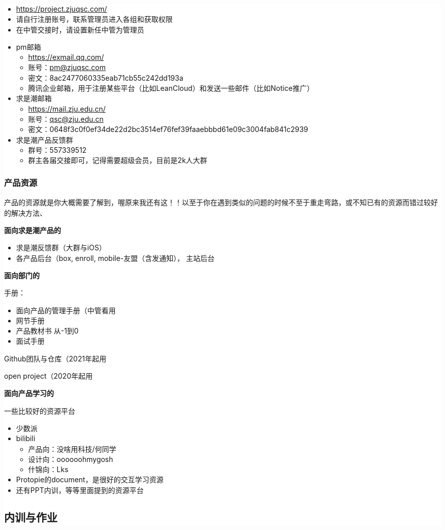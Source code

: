  * https://project.zjuqsc.com/
  * 请自行注册账号，联系管理员进入各组和获取权限
  * 在中管交接时，请设置新任中管为管理员
+ pm邮箱
  * https://exmail.qq.com/
  * 账号：pm@zjuqsc.com
  * 密文：8ac2477060335eab71cb55c242dd193a
  * 腾讯企业邮箱，用于注册某些平台（比如LeanCloud）和发送一些邮件（比如Notice推广）
+ 求是潮邮箱
  * https://mail.zju.edu.cn/
  * 账号：qsc@zju.edu.cn
  * 密文：0648f3c0f0ef34de22d2bc3514ef76fef39faaebbbd61e09c3004fab841c2939
+ 求是潮产品反馈群
  + 群号：557339512
  + 群主各届交接即可，记得需要超级会员，目前是2k人大群



### 产品资源

产品的资源就是你大概需要了解到，喔原来我还有这！！以至于你在遇到类似的问题的时候不至于重走弯路，或不知已有的资源而错过较好的解决方法、

**面向求是潮产品的**

+ 求是潮反馈群（大群与iOS）
+ 各产品后台（box, enroll, mobile-友盟（含发通知）， 主站后台



**面向部门的**

手册：

+ 面向产品的管理手册（中管看用
+ 网节手册
+ 产品教材书 从-1到0
+ 面试手册

Github团队与仓库（2021年起用

open project（2020年起用



**面向产品学习的**

一些比较好的资源平台

+ 少数派
+ bilibili
  + 产品向：没啥用科技/何同学
  + 设计向：oooooohmygosh
  + 什锦向：Lks 
+ Protopie的document，是很好的交互学习资源
+ 还有PPT内训，等等里面提到的资源平台



## 内训与作业
